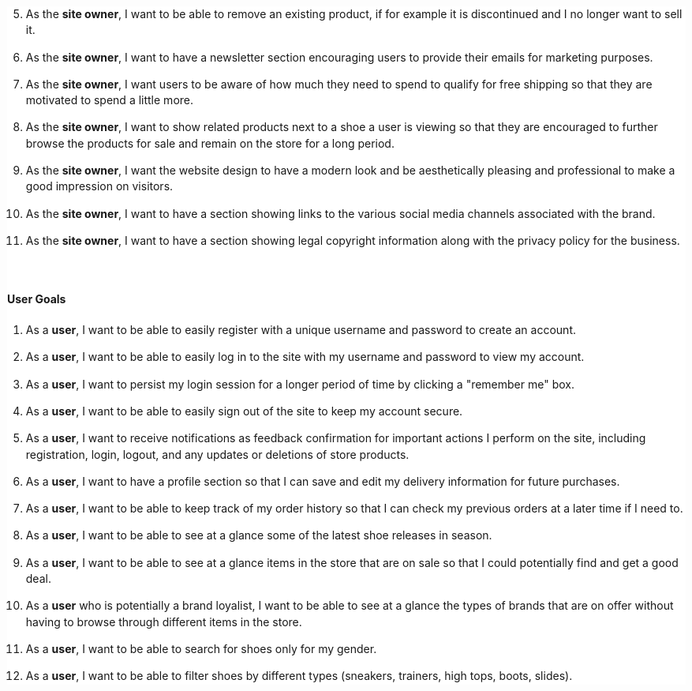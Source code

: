 5. As the **site owner**, I want to be able to remove an existing product, if for example it is discontinued and I no longer want to sell it.

6. As the **site owner**, I want to have a newsletter section encouraging users to provide their emails for marketing purposes.

7. As the **site owner**, I want users to be aware of how much they need to spend to qualify for free shipping so that they are motivated to spend a little more.

8. As the **site owner**, I want to show related products next to a shoe a user is viewing so that they are encouraged to further browse the products for sale and remain on the store for a long period.

9. As the **site owner**, I want the website design to have a modern look and be aesthetically pleasing and professional to make a good impression on visitors.

10. As the **site owner**, I want to have a section showing links to the various social media channels associated with the brand.

11. As the **site owner**, I want to have a section showing legal copyright information along with the privacy policy for the business.

</br>

#### User Goals

1. As a **user**, I want to be able to easily register with a unique username and password to create an account.

2. As a **user**, I want to be able to easily log in to the site with my username and password to view my account.

3. As a **user**, I want to persist my login session for a longer period of time by clicking a "remember me" box.

4. As a **user**, I want to be able to easily sign out of the site to keep my account secure.

5. As a **user**, I want to receive notifications as feedback confirmation for important actions I perform on the site, including registration, login, logout, and any updates or deletions of store products.

6. As a **user**, I want to have a profile section so that I can save and edit my delivery information for future purchases.

7. As a **user**, I want to be able to keep track of my order history so that I can check my previous orders at a later time if I need to.

8. As a **user**, I want to be able to see at a glance some of the latest shoe releases in season.

9. As a **user**, I want to be able to see at a glance items in the store that are on sale so that I could potentially find and get a good deal.

10. As a **user** who is potentially a brand loyalist, I want to be able to see at a glance the types of brands that are on offer without having to browse through different items in the store.

11. As a **user**, I want to be able to search for shoes only for my gender.

12. As a **user**, I want to be able to filter shoes by different types (sneakers, trainers, high tops, boots, slides).
